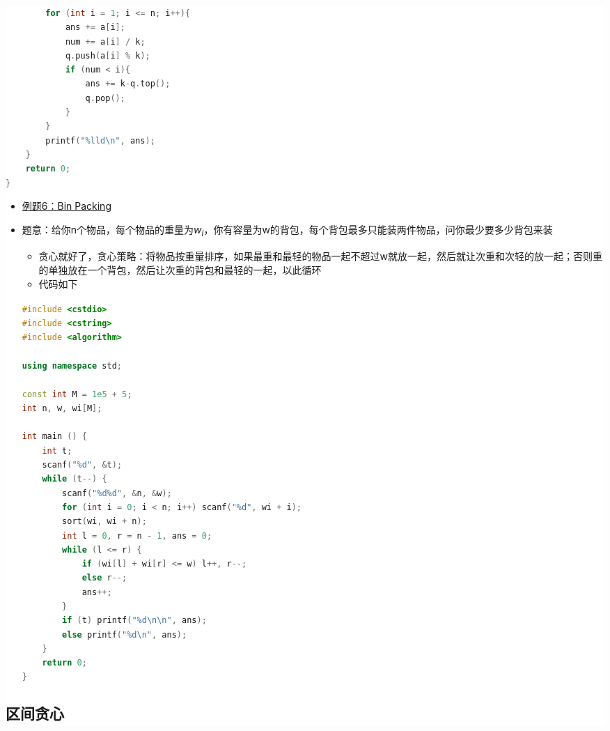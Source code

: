 ```cpp
        for (int i = 1; i <= n; i++){
            ans += a[i];
            num += a[i] / k;
            q.push(a[i] % k);
            if (num < i){
                ans += k-q.top();
                q.pop();
            }
        }
        printf("%lld\n", ans);
    }
    return 0;
}
```

- [例题6：Bin Packing](https://vjudge.net/problem/UVA-1149)

- 题意：给你n个物品，每个物品的重量为$w_i$，你有容量为w的背包，每个背包最多只能装两件物品，问你最少要多少背包来装
  - 贪心就好了，贪心策略：将物品按重量排序，如果最重和最轻的物品一起不超过w就放一起，然后就让次重和次轻的放一起；否则重的单独放在一个背包，然后让次重的背包和最轻的一起，以此循环
  - 代码如下

  ```c++
  #include <cstdio>
  #include <cstring>
  #include <algorithm>

  using namespace std;

  const int M = 1e5 + 5;
  int n, w, wi[M];

  int main () {
      int t;
      scanf("%d", &t);
      while (t--) {
          scanf("%d%d", &n, &w);
          for (int i = 0; i < n; i++) scanf("%d", wi + i);
          sort(wi, wi + n);
          int l = 0, r = n - 1, ans = 0;
          while (l <= r) {
              if (wi[l] + wi[r] <= w) l++, r--;
              else r--;
              ans++;
          }
          if (t) printf("%d\n\n", ans);
          else printf("%d\n", ans);
      }
      return 0;
  }
  ```

## 区间贪心
